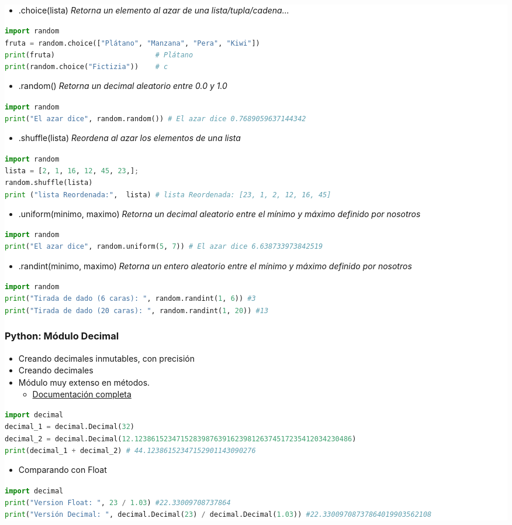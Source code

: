 - .choice(lista) *Retorna un elemento al azar de una lista/tupla/cadena...*
```python
import random
fruta = random.choice(["Plátano", "Manzana", "Pera", "Kiwi"])
print(fruta)                        # Plátano
print(random.choice("Fictizia"))    # c
```

- .random() *Retorna un decimal aleatorio entre 0.0 y 1.0*
```python
import random
print("El azar dice", random.random()) # El azar dice 0.7689059637144342
```

- .shuffle(lista) *Reordena al azar los elementos de una lista*
```python
import random
lista = [2, 1, 16, 12, 45, 23,];
random.shuffle(lista)
print ("lista Reordenada:",  lista) # lista Reordenada: [23, 1, 2, 12, 16, 45]
```


- .uniform(minimo, maximo) *Retorna un decimal aleatorio entre el mínimo y máximo definido por nosotros*
```python
import random
print("El azar dice", random.uniform(5, 7)) # El azar dice 6.638733973842519
```

- .randint(minimo, maximo) *Retorna un entero aleatorio entre el mínimo y máximo definido por nosotros*
```python
import random
print("Tirada de dado (6 caras): ", random.randint(1, 6)) #3
print("Tirada de dado (20 caras): ", random.randint(1, 20)) #13
```


### Python: Módulo Decimal
- Creando decimales inmutables, con precisión
- Creando decimales
- Módulo muy extenso en métodos.
    - [Documentación completa](https://docs.python.org/3/library/decimal.html) 
```python
import decimal
decimal_1 = decimal.Decimal(32)
decimal_2 = decimal.Decimal(12.1238615234715283987639162398126374517235412034230486)
print(decimal_1 + decimal_2) # 44.12386152347152901143090276
```
- Comparando con Float
```python
import decimal
print("Version Float: ", 23 / 1.03) #22.33009708737864
print("Versión Decimal: ", decimal.Decimal(23) / decimal.Decimal(1.03)) #22.33009708737864019903562108
```
